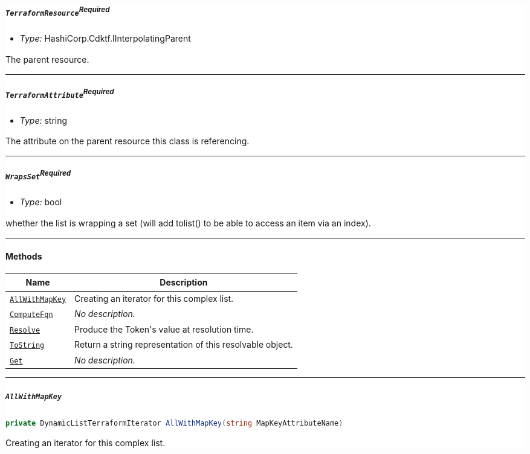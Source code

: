 
##### `TerraformResource`<sup>Required</sup> <a name="TerraformResource" id="@cdktf/provider-opentelekomcloud.apigwGroupV2.ApigwGroupV2EnvironmentVariableList.Initializer.parameter.terraformResource"></a>

- *Type:* HashiCorp.Cdktf.IInterpolatingParent

The parent resource.

---

##### `TerraformAttribute`<sup>Required</sup> <a name="TerraformAttribute" id="@cdktf/provider-opentelekomcloud.apigwGroupV2.ApigwGroupV2EnvironmentVariableList.Initializer.parameter.terraformAttribute"></a>

- *Type:* string

The attribute on the parent resource this class is referencing.

---

##### `WrapsSet`<sup>Required</sup> <a name="WrapsSet" id="@cdktf/provider-opentelekomcloud.apigwGroupV2.ApigwGroupV2EnvironmentVariableList.Initializer.parameter.wrapsSet"></a>

- *Type:* bool

whether the list is wrapping a set (will add tolist() to be able to access an item via an index).

---

#### Methods <a name="Methods" id="Methods"></a>

| **Name** | **Description** |
| --- | --- |
| <code><a href="#@cdktf/provider-opentelekomcloud.apigwGroupV2.ApigwGroupV2EnvironmentVariableList.allWithMapKey">AllWithMapKey</a></code> | Creating an iterator for this complex list. |
| <code><a href="#@cdktf/provider-opentelekomcloud.apigwGroupV2.ApigwGroupV2EnvironmentVariableList.computeFqn">ComputeFqn</a></code> | *No description.* |
| <code><a href="#@cdktf/provider-opentelekomcloud.apigwGroupV2.ApigwGroupV2EnvironmentVariableList.resolve">Resolve</a></code> | Produce the Token's value at resolution time. |
| <code><a href="#@cdktf/provider-opentelekomcloud.apigwGroupV2.ApigwGroupV2EnvironmentVariableList.toString">ToString</a></code> | Return a string representation of this resolvable object. |
| <code><a href="#@cdktf/provider-opentelekomcloud.apigwGroupV2.ApigwGroupV2EnvironmentVariableList.get">Get</a></code> | *No description.* |

---

##### `AllWithMapKey` <a name="AllWithMapKey" id="@cdktf/provider-opentelekomcloud.apigwGroupV2.ApigwGroupV2EnvironmentVariableList.allWithMapKey"></a>

```csharp
private DynamicListTerraformIterator AllWithMapKey(string MapKeyAttributeName)
```

Creating an iterator for this complex list.
